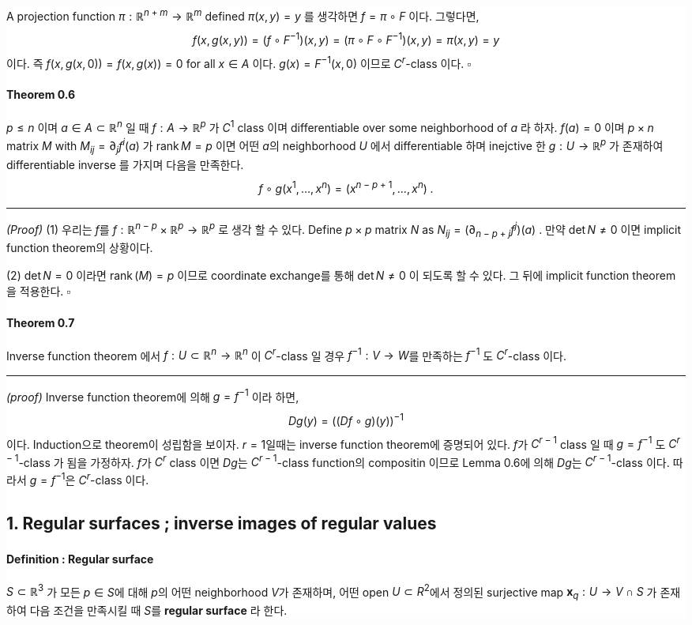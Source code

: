 A projection function $\pi : \mathbb{R}^{n + m}\to \mathbb{R}^m$  defined $\pi (x,\,y)=y$ 를 생각하면 $f=\pi \circ F$ 이다. 그렇다면,
$$
f(x,\,g(x,\,y))=(f \circ F^{-1})(x,\,y)=(\pi \circ F \circ F^{-1})(x,\,y)= \pi (x,\,y)=y
$$
이다. 즉 $f(x,\,g(x,\,0))=f(x,\,g(x))=0$ for all $x\in A$ 이다. $g(x) = F^{-1}(x,\,0)$ 이므로 $C^r$-class 이다. $\square$





#### Theorem 0.6

$p\le n$ 이며 $a\in A \subset \mathbb{R}^n$ 일 때  $f:A \to \mathbb{R}^p$ 가 $C^1$ class 이며 differentiable over some neighborhood of $a$  라 하자. $f(a)=0$ 이며 $p \times n$ matrix $M$ with $M_{ij}=\partial_j f^i (a)$ 가 $\operatorname{rank}M =p$ 이면 어떤 $a$의 neighborhood $U$ 에서 differentiable 하며 inejctive 한 $g:U \to \mathbb{R}^p$ 가 존재하여 differentiable inverse 를 가지며 다음을 만족한다.
$$
f \circ g(x^1,\ldots,\,x^n)=(x^{n-p+1},\ldots,\,x^{n})\;.
$$

---

*(Proof)* (1) 우리는 $f$를 $f: \mathbb{R}^{n-p}\times \mathbb{R}^p \to \mathbb{R}^p$ 로 생각 할 수 있다. Define $p \times p$ matrix $N$ as $N_{ij}=(\partial_{n-p+j}f^j) (a)$ . 만약 $\det N\ne 0$ 이면 implicit function theorem의 상황이다.

(2) $\det N=0$ 이라면 $\operatorname{rank} (M)=p$ 이므로 coordinate exchange를 통해 $\det N \ne 0$ 이 되도록 할 수 있다. 그 뒤에 implicit function theorem을 적용한다.  $\square$ 



#### Theorem 0.7

Inverse function theorem 에서 $f:U \subset \mathbb{R}^n \to \mathbb{R}^n$ 이 $C^r$-class 일 경우 $f^{-1}:V \to W$를 만족하는 $f^{-1}$ 도 $C^r$-class 이다.

---

*(proof)* Inverse function theorem에 의해 $g=f^{-1}$ 이라 하면,
$$
Dg(y)={((Df\circ g)(y))}^{-1}
$$
이다. Induction으로 theorem이 성립함을 보이자. $r=1$일때는 inverse function theorem에 증명되어 있다. $f$가 $C^{r-1}$ class 일 때 $g=f^{-1}$ 도 $C^{r-1}$-class 가 됨을 가정하자. $f$가 $C^{r}$ class 이면 $Dg$는 $C^{r-1}$-class function의 compositin 이므로 Lemma 0.6에 의해 $Dg$는 $C^{r-1}$-class 이다. 따라서 $g=f^{-1}$은 $C^r$-class 이다. 



## 1. Regular surfaces ; inverse images of regular values



#### Definition : Regular surface

$S\subset \mathbb{R}^3$ 가 모든 $p\in S$에 대해 $p$의 어떤 neighborhood $V$가 존재하며, 어떤 open $U\subset \mathbb{}R^2$에서 정의된 surjective map $\mathbf{x}_q:U \to V \cap S$ 가 존재하여  다음 조건을 만족시킬 때 $S$를 **regular surface** 라 한다.
